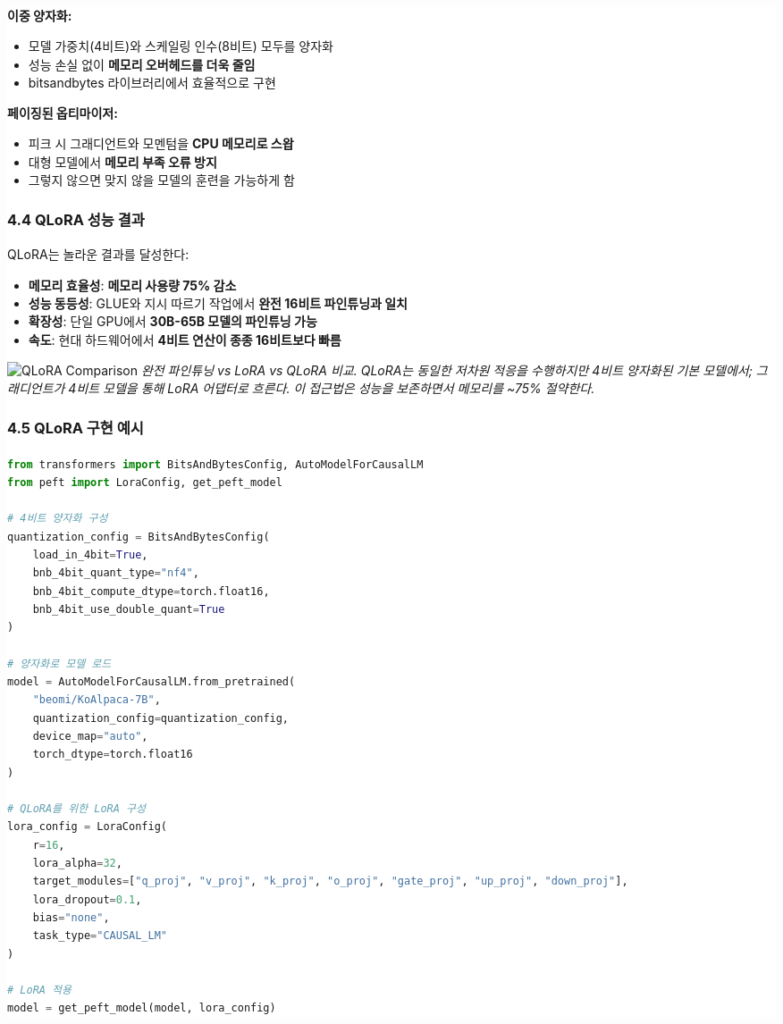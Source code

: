 **이중 양자화:**
- 모델 가중치(4비트)와 스케일링 인수(8비트) 모두를 양자화
- 성능 손실 없이 **메모리 오버헤드를 더욱 줄임**
- bitsandbytes 라이브러리에서 효율적으로 구현

**페이징된 옵티마이저:**
- 피크 시 그래디언트와 모멘텀을 **CPU 메모리로 스왑**
- 대형 모델에서 **메모리 부족 오류 방지**
- 그렇지 않으면 맞지 않을 모델의 훈련을 가능하게 함

### 4.4 QLoRA 성능 결과

QLoRA는 놀라운 결과를 달성한다:

- **메모리 효율성**: **메모리 사용량 75% 감소**
- **성능 동등성**: GLUE와 지시 따르기 작업에서 **완전 16비트 파인튜닝과 일치**
- **확장성**: 단일 GPU에서 **30B-65B 모델의 파인튜닝 가능**
- **속도**: 현대 하드웨어에서 **4비트 연산이 종종 16비트보다 빠름**

![QLoRA Comparison](figs/image3.jpeg)
*완전 파인튜닝 vs LoRA vs QLoRA 비교. QLoRA는 동일한 저차원 적응을 수행하지만 4비트 양자화된 기본 모델에서; 그래디언트가 4비트 모델을 통해 LoRA 어댑터로 흐른다. 이 접근법은 성능을 보존하면서 메모리를 ~75% 절약한다.*

### 4.5 QLoRA 구현 예시

```python
from transformers import BitsAndBytesConfig, AutoModelForCausalLM
from peft import LoraConfig, get_peft_model

# 4비트 양자화 구성
quantization_config = BitsAndBytesConfig(
    load_in_4bit=True,
    bnb_4bit_quant_type="nf4",
    bnb_4bit_compute_dtype=torch.float16,
    bnb_4bit_use_double_quant=True
)

# 양자화로 모델 로드
model = AutoModelForCausalLM.from_pretrained(
    "beomi/KoAlpaca-7B",
    quantization_config=quantization_config,
    device_map="auto",
    torch_dtype=torch.float16
)

# QLoRA를 위한 LoRA 구성
lora_config = LoraConfig(
    r=16,
    lora_alpha=32,
    target_modules=["q_proj", "v_proj", "k_proj", "o_proj", "gate_proj", "up_proj", "down_proj"],
    lora_dropout=0.1,
    bias="none",
    task_type="CAUSAL_LM"
)

# LoRA 적용
model = get_peft_model(model, lora_config)
```
